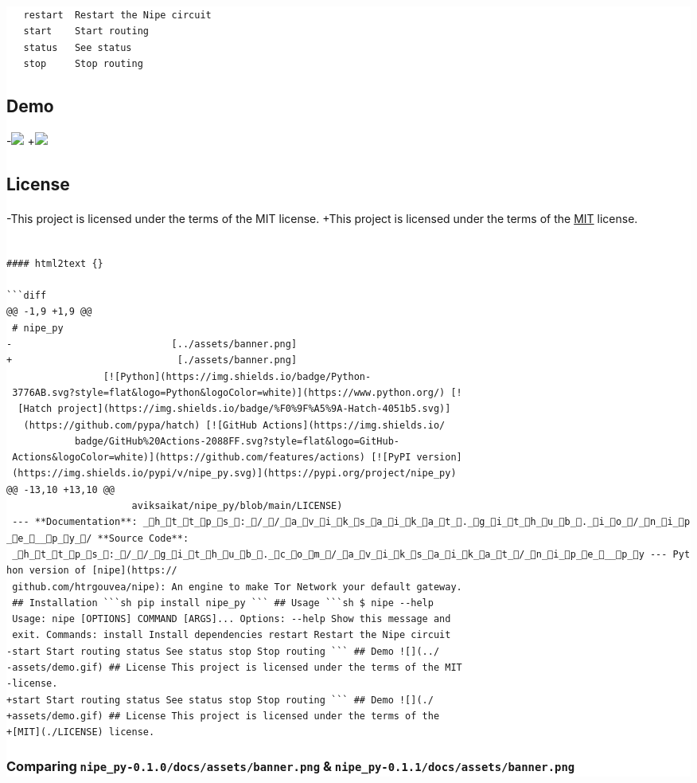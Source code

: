 ```diff
   restart  Restart the Nipe circuit
   start    Start routing
   status   See status
   stop     Stop routing
 ```
 
 ## Demo
-![](../assets/demo.gif)
+![](./assets/demo.gif)
 
 ## License
 
-This project is licensed under the terms of the MIT license.
+This project is licensed under the terms of the [MIT](./LICENSE) license.
```

#### html2text {}

```diff
@@ -1,9 +1,9 @@
 # nipe_py
-                            [../assets/banner.png]
+                             [./assets/banner.png]
                 [![Python](https://img.shields.io/badge/Python-
 3776AB.svg?style=flat&logo=Python&logoColor=white)](https://www.python.org/) [!
  [Hatch project](https://img.shields.io/badge/%F0%9F%A5%9A-Hatch-4051b5.svg)]
   (https://github.com/pypa/hatch) [![GitHub Actions](https://img.shields.io/
            badge/GitHub%20Actions-2088FF.svg?style=flat&logo=GitHub-
 Actions&logoColor=white)](https://github.com/features/actions) [![PyPI version]
 (https://img.shields.io/pypi/v/nipe_py.svg)](https://pypi.org/project/nipe_py)
@@ -13,10 +13,10 @@
                      aviksaikat/nipe_py/blob/main/LICENSE)
 --- **Documentation**: _h_t_t_p_s_:_/_/_a_v_i_k_s_a_i_k_a_t_._g_i_t_h_u_b_._i_o_/_n_i_p_e___p_y_/ **Source Code**:
 _h_t_t_p_s_:_/_/_g_i_t_h_u_b_._c_o_m_/_a_v_i_k_s_a_i_k_a_t_/_n_i_p_e___p_y --- Python version of [nipe](https://
 github.com/htrgouvea/nipe): An engine to make Tor Network your default gateway.
 ## Installation ```sh pip install nipe_py ``` ## Usage ```sh $ nipe --help
 Usage: nipe [OPTIONS] COMMAND [ARGS]... Options: --help Show this message and
 exit. Commands: install Install dependencies restart Restart the Nipe circuit
-start Start routing status See status stop Stop routing ``` ## Demo ![](../
-assets/demo.gif) ## License This project is licensed under the terms of the MIT
-license.
+start Start routing status See status stop Stop routing ``` ## Demo ![](./
+assets/demo.gif) ## License This project is licensed under the terms of the
+[MIT](./LICENSE) license.
```

### Comparing `nipe_py-0.1.0/docs/assets/banner.png` & `nipe_py-0.1.1/docs/assets/banner.png`
